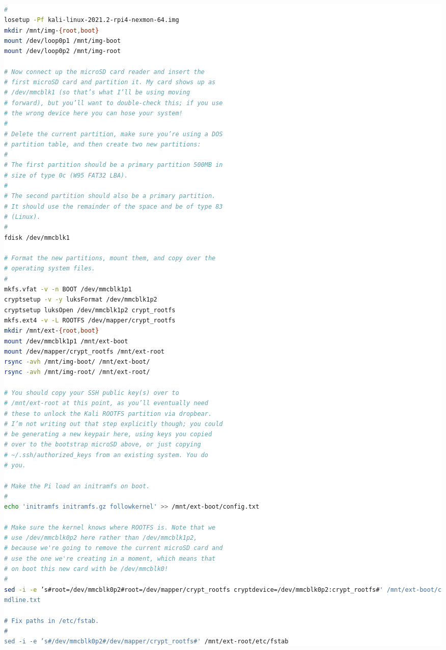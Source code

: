 ```bash
#
losetup -Pf kali-linux-2021.2-rpi4-nexmon-64.img
mkdir /mnt/img-{root,boot}
mount /dev/loop0p1 /mnt/img-boot
mount /dev/loop0p2 /mnt/img-root

# Now connect up the microSD card reader and insert the
# first microSD card and partition it. My card shows up as
# /dev/mmcblk1 (so that’s what I’ll be using moving
# forward), but you’ll want to double-check this; if you use
# the wrong device here you can hose your system!
#
# Delete the current partition, make sure you’re using a DOS
# partition table, and then create two new partitions:
#
# The first partition should be a primary partition 500MB in
# size of type 0c (W95 FAT32 LBA).
#
# The second partition should also be a primary partition.
# It should use the remainder of the space and be of type 83
# (Linux).
#
fdisk /dev/mmcblk1

# Format the new partitions, mount them, and copy over the
# operating system files.
#
mkfs.vfat -v -n BOOT /dev/mmcblk1p1
cryptsetup -v -y luksFormat /dev/mmcblk1p2
cryptsetup luksOpen /dev/mmcblk1p2 crypt_rootfs
mkfs.ext4 -v -L ROOTFS /dev/mapper/crypt_rootfs
mkdir /mnt/ext-{root,boot}
mount /dev/mmcblk1p1 /mnt/ext-boot
mount /dev/mapper/crypt_rootfs /mnt/ext-root
rsync -avh /mnt/img-boot/ /mnt/ext-boot/
rsync -avh /mnt/img-root/ /mnt/ext-root/

# You should copy your SSH public key(s) over to
# /mnt/ext-root at this point, as you’ll eventually need
# these to unlock the Kali ROOTFS partition via dropbear.
# I’m not writing out that step explicitly though; you could
# be generating a new keypair here, using keys you copied
# over to the bootstrap microSD above, or just copying
# ~/.ssh/authorized_keys from an existing system. You do
# you.

# Make the Pi load an initramfs on boot.
#
echo 'initramfs initramfs.gz followkernel' >> /mnt/ext-boot/config.txt

# Make sure the kernel knows where ROOTFS is. Note that we
# use /dev/mmcblk0p2 here rather than /dev/mmcblk1p2,
# because we're going to remove the current microSD card and
# use the one we're creating in a moment, which means that
# on boot this new card with be /dev/mmcblk0!
#
sed -i -e ’s#root=/dev/mmcblk0p2#root=/dev/mapper/crypt_rootfs cryptdevice=/dev/mmcblk0p2:crypt_rootfs#' /mnt/ext-boot/cmdline.txt

# Fix paths in /etc/fstab.
#
sed -i -e ’s#/dev/mmcblk0p2#/dev/mapper/crypt_rootfs#' /mnt/ext-root/etc/fstab

```